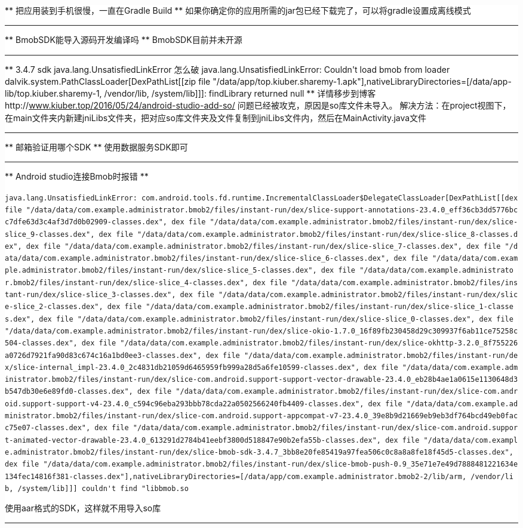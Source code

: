 
** 把应用装到手机很慢，一直在Gradle Build **
如果你确定你的应用所需的jar包已经下载完了，可以将gradle设置成离线模式

---

** BmobSDK能导入源码开发编译吗 **
BmobSDK目前并未开源

---

** 3.4.7 sdk java.lang.UnsatisfiedLinkError 怎么破
java.lang.UnsatisfiedLinkError: Couldn't load bmob from loader dalvik.system.PathClassLoader[DexPathList[[zip file "/data/app/top.kiuber.sharemy-1.apk"],nativeLibraryDirectories=[/data/app-lib/top.kiuber.sharemy-1, /vendor/lib, /system/lib]]]: findLibrary returned null **
详情移步到博客http://www.kiuber.top/2016/05/24/android-studio-add-so/
问题已经被攻克，原因是so库文件未导入。
解决方法：在project视图下，在main文件夹内新建jniLibs文件夹，把对应so库文件夹及文件复制到jniLibs文件内，然后在MainActivity.java文件

---

** 邮箱验证用哪个SDK  **
使用数据服务SDK即可

---

** Android studio连接Bmob时报错 **
```
java.lang.UnsatisfiedLinkError: com.android.tools.fd.runtime.IncrementalClassLoader$DelegateClassLoader[DexPathList[[dex file "/data/data/com.example.administrator.bmob2/files/instant-run/dex/slice-support-annotations-23.4.0_eff36cb3dd5776bcc7dfe63d3c4af3d7d0b02909-classes.dex", dex file "/data/data/com.example.administrator.bmob2/files/instant-run/dex/slice-slice_9-classes.dex", dex file "/data/data/com.example.administrator.bmob2/files/instant-run/dex/slice-slice_8-classes.dex", dex file "/data/data/com.example.administrator.bmob2/files/instant-run/dex/slice-slice_7-classes.dex", dex file "/data/data/com.example.administrator.bmob2/files/instant-run/dex/slice-slice_6-classes.dex", dex file "/data/data/com.example.administrator.bmob2/files/instant-run/dex/slice-slice_5-classes.dex", dex file "/data/data/com.example.administrator.bmob2/files/instant-run/dex/slice-slice_4-classes.dex", dex file "/data/data/com.example.administrator.bmob2/files/instant-run/dex/slice-slice_3-classes.dex", dex file "/data/data/com.example.administrator.bmob2/files/instant-run/dex/slice-slice_2-classes.dex", dex file "/data/data/com.example.administrator.bmob2/files/instant-run/dex/slice-slice_1-classes.dex", dex file "/data/data/com.example.administrator.bmob2/files/instant-run/dex/slice-slice_0-classes.dex", dex file "/data/data/com.example.administrator.bmob2/files/instant-run/dex/slice-okio-1.7.0_16f89fb230458d29c309937f6ab11ce75258c504-classes.dex", dex file "/data/data/com.example.administrator.bmob2/files/instant-run/dex/slice-okhttp-3.2.0_8f755226a0726d7921fa90d83c674c16a1bd0ee3-classes.dex", dex file "/data/data/com.example.administrator.bmob2/files/instant-run/dex/slice-internal_impl-23.4.0_2c4831db21059d6465959fb999a28d5a6fe10599-classes.dex", dex file "/data/data/com.example.administrator.bmob2/files/instant-run/dex/slice-com.android.support-support-vector-drawable-23.4.0_eb28b4ae1a0615e1130648d3b547db30e6e89fd0-classes.dex", dex file "/data/data/com.example.administrator.bmob2/files/instant-run/dex/slice-com.android.support-support-v4-23.4.0_c594c96eba293bbb78cda22a0502566240fb4409-classes.dex", dex file "/data/data/com.example.administrator.bmob2/files/instant-run/dex/slice-com.android.support-appcompat-v7-23.4.0_39e8b9d21669eb9eb3df764bcd49eb0facc75e07-classes.dex", dex file "/data/data/com.example.administrator.bmob2/files/instant-run/dex/slice-com.android.support-animated-vector-drawable-23.4.0_613291d2784b41eebf3800d518847e90b2efa55b-classes.dex", dex file "/data/data/com.example.administrator.bmob2/files/instant-run/dex/slice-bmob-sdk-3.4.7_3bb8e20fe85419a97fea506c0c8a8a8fe18f45d5-classes.dex", dex file "/data/data/com.example.administrator.bmob2/files/instant-run/dex/slice-bmob-push-0.9_35e71e7e49d7888481221634e134fec14816f381-classes.dex"],nativeLibraryDirectories=[/data/app/com.example.administrator.bmob2-2/lib/arm, /vendor/lib, /system/lib]]] couldn't find "libbmob.so
```
使用aar格式的SDK，这样就不用导入so库

---